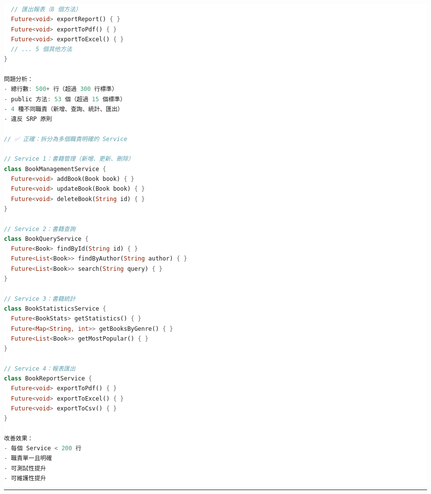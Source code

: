 ```dart
  // 匯出報表（8 個方法）
  Future<void> exportReport() { }
  Future<void> exportToPdf() { }
  Future<void> exportToExcel() { }
  // ... 5 個其他方法
}

問題分析：
- 總行數: 500+ 行（超過 300 行標準）
- public 方法: 53 個（超過 15 個標準）
- 4 種不同職責（新增、查詢、統計、匯出）
- 違反 SRP 原則

// ✅ 正確：拆分為多個職責明確的 Service

// Service 1：書籍管理（新增、更新、刪除）
class BookManagementService {
  Future<void> addBook(Book book) { }
  Future<void> updateBook(Book book) { }
  Future<void> deleteBook(String id) { }
}

// Service 2：書籍查詢
class BookQueryService {
  Future<Book> findById(String id) { }
  Future<List<Book>> findByAuthor(String author) { }
  Future<List<Book>> search(String query) { }
}

// Service 3：書籍統計
class BookStatisticsService {
  Future<BookStats> getStatistics() { }
  Future<Map<String, int>> getBooksByGenre() { }
  Future<List<Book>> getMostPopular() { }
}

// Service 4：報表匯出
class BookReportService {
  Future<void> exportToPdf() { }
  Future<void> exportToExcel() { }
  Future<void> exportToCsv() { }
}

改善效果：
- 每個 Service < 200 行
- 職責單一且明確
- 可測試性提升
- 可維護性提升
```

---
